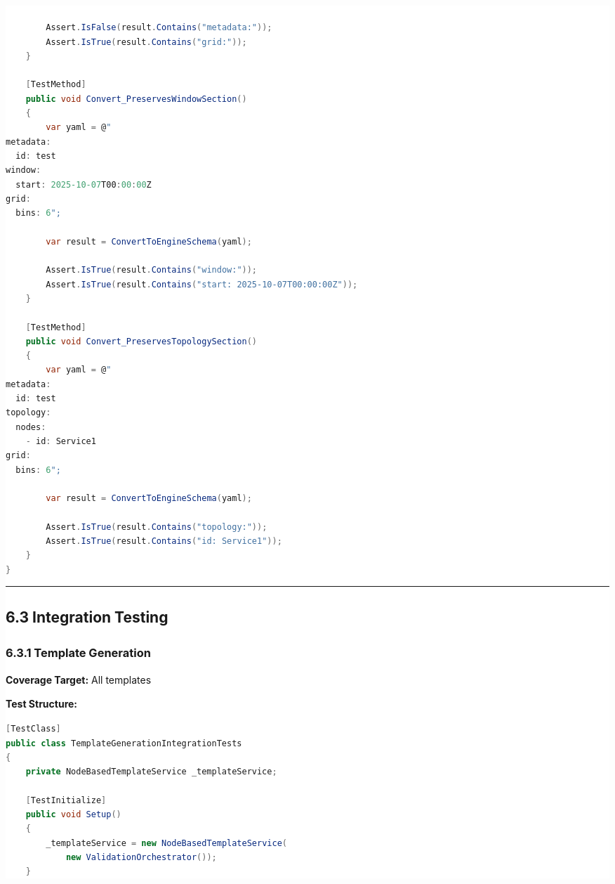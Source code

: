 ```csharp
        
        Assert.IsFalse(result.Contains("metadata:"));
        Assert.IsTrue(result.Contains("grid:"));
    }
    
    [TestMethod]
    public void Convert_PreservesWindowSection()
    {
        var yaml = @"
metadata:
  id: test
window:
  start: 2025-10-07T00:00:00Z
grid:
  bins: 6";
        
        var result = ConvertToEngineSchema(yaml);
        
        Assert.IsTrue(result.Contains("window:"));
        Assert.IsTrue(result.Contains("start: 2025-10-07T00:00:00Z"));
    }
    
    [TestMethod]
    public void Convert_PreservesTopologySection()
    {
        var yaml = @"
metadata:
  id: test
topology:
  nodes:
    - id: Service1
grid:
  bins: 6";
        
        var result = ConvertToEngineSchema(yaml);
        
        Assert.IsTrue(result.Contains("topology:"));
        Assert.IsTrue(result.Contains("id: Service1"));
    }
}
```

---

## 6.3 Integration Testing

### 6.3.1 Template Generation

**Coverage Target:** All templates

**Test Structure:**
```csharp
[TestClass]
public class TemplateGenerationIntegrationTests
{
    private NodeBasedTemplateService _templateService;
    
    [TestInitialize]
    public void Setup()
    {
        _templateService = new NodeBasedTemplateService(
            new ValidationOrchestrator());
    }
```